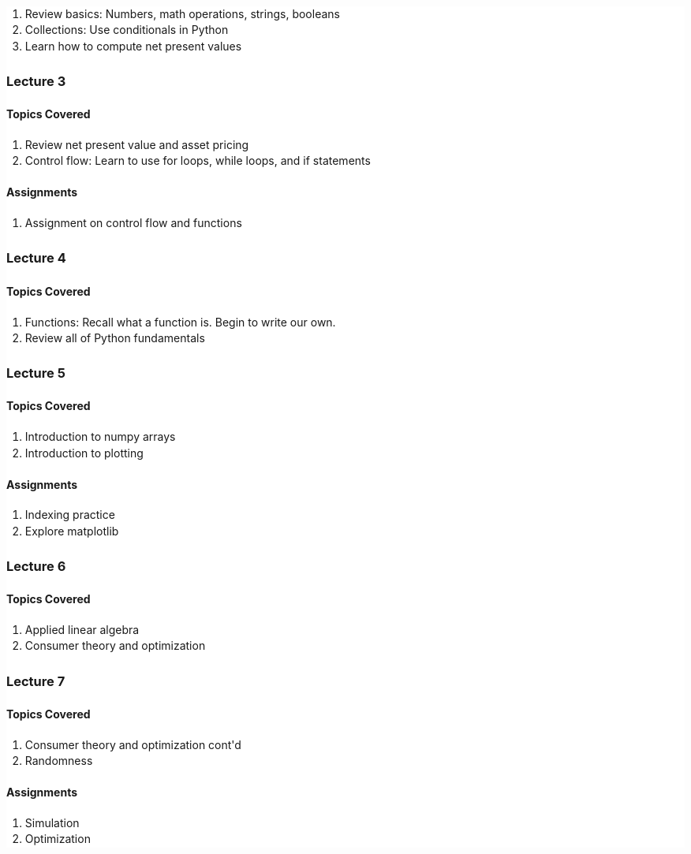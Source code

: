 1. Review basics: Numbers, math operations, strings, booleans
2. Collections: Use conditionals in Python
3. Learn how to compute net present values


### Lecture 3

#### Topics Covered

1. Review net present value and asset pricing
1. Control flow: Learn to use for loops, while loops, and if statements

#### Assignments

1. Assignment on control flow and functions


### Lecture 4

#### Topics Covered

1. Functions: Recall what a function is. Begin to write our own.
2. Review all of Python fundamentals


### Lecture 5

#### Topics Covered

1. Introduction to numpy arrays
2. Introduction to plotting

#### Assignments

1. Indexing practice
2. Explore matplotlib


### Lecture 6

#### Topics Covered

1. Applied linear algebra
2. Consumer theory and optimization


### Lecture 7

#### Topics Covered

1. Consumer theory and optimization cont'd
2. Randomness

#### Assignments

1. Simulation
2. Optimization
